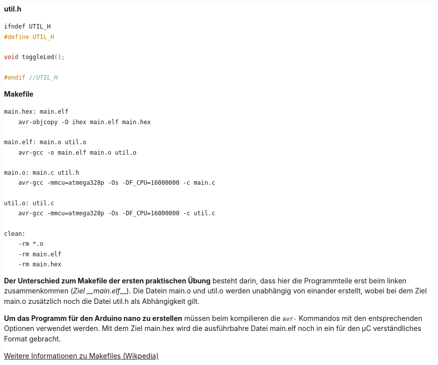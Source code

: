 **util.h**

```c
ifndef UTIL_H
#define UTIL_H

void toggleLed();

#endif //UTIL_H
```
**Makefile**

```
main.hex: main.elf
	avr-objcopy -O ihex main.elf main.hex

main.elf: main.o util.o
	avr-gcc -o main.elf main.o util.o

main.o: main.c util.h
	avr-gcc -mmcu=atmega328p -Os -DF_CPU=16000000 -c main.c

util.o: util.c
	avr-gcc -mmcu=atmega328p -Os -DF_CPU=16000000 -c util.c

clean: 
	-rm *.o
	-rm main.elf
	-rm main.hex

```
**Der Unterschied zum Makefile der ersten praktischen Übung** besteht darin, dass hier die Programmteile erst beim linken zusammenkommen (*Ziel __main.elf*__). Die Datein main.o und util.o werden unabhängig von einander erstellt, wobei bei dem Ziel main.o zusätzlich noch die Datei util.h als Abhängigkeit gilt. 

**Um das Programm für den Arduino nano zu erstellen** müssen beim kompilieren die `avr-` Kommandos mit den entsprechenden Optionen verwendet werden. Mit dem Ziel main.hex wird die ausführbahre Datei main.elf noch in ein für den µC verständliches Format gebracht.

[Weitere Informationen zu Makefiles (Wikpedia)](https://de.wikipedia.org/wiki/Make)

